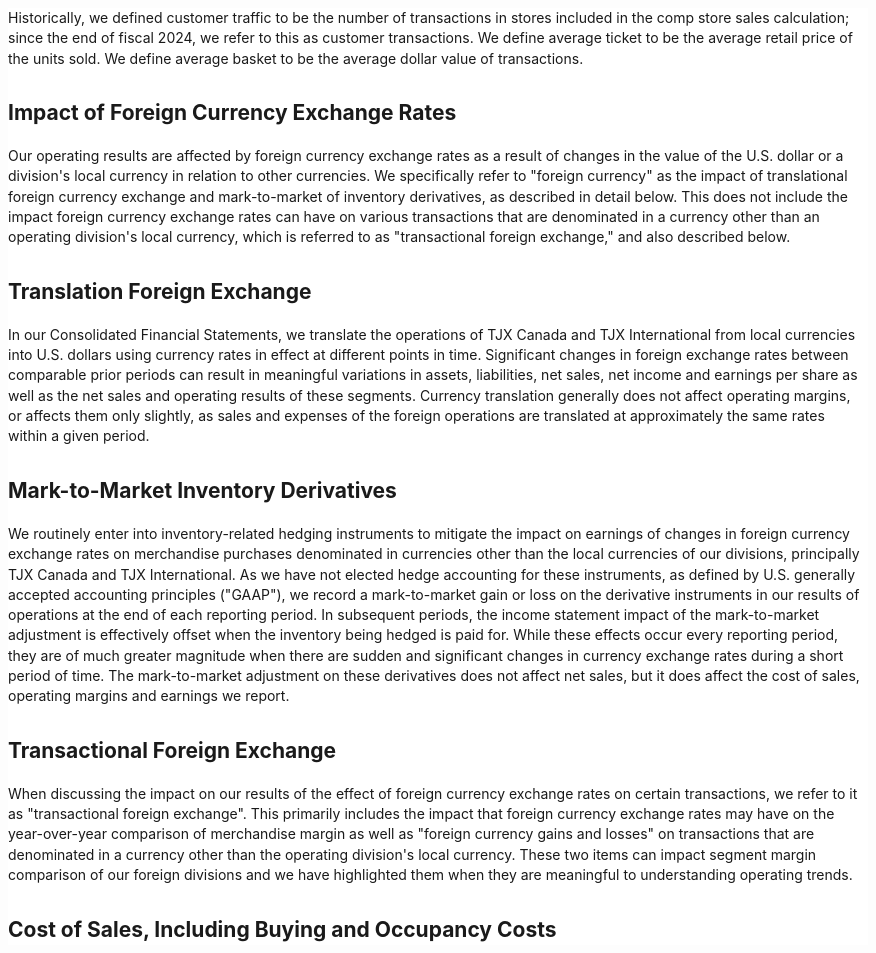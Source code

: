 Historically, we defined customer traffic to be the number of transactions in stores included in the comp store sales calculation; since the end of fiscal 2024, we refer to this as customer transactions. We define average ticket to be the average retail price of the units sold. We define average basket to be the average dollar value of transactions.

Impact of Foreign Currency Exchange Rates
-----------------------------------------

Our operating results are affected by foreign currency exchange rates as a result of changes in the value of the U.S. dollar or a division's local currency in relation to other currencies. We specifically refer to "foreign currency" as the impact of translational foreign currency exchange and mark-to-market of inventory derivatives, as described in detail below. This does not include the impact foreign currency exchange rates can have on various transactions that are denominated in a currency other than an operating division's local currency, which is referred to as "transactional foreign exchange," and also described below.

Translation Foreign Exchange
----------------------------

In our Consolidated Financial Statements, we translate the operations of TJX Canada and TJX International from local currencies into U.S. dollars using currency rates in effect at different points in time. Significant changes in foreign exchange rates between comparable prior periods can result in meaningful variations in assets, liabilities, net sales, net income and earnings per share as well as the net sales and operating results of these segments. Currency translation generally does not affect operating margins, or affects them only slightly, as sales and expenses of the foreign operations are translated at approximately the same rates within a given period.

Mark-to-Market Inventory Derivatives
------------------------------------

We routinely enter into inventory-related hedging instruments to mitigate the impact on earnings of changes in foreign currency exchange rates on merchandise purchases denominated in currencies other than the local currencies of our divisions, principally TJX Canada and TJX International. As we have not elected hedge accounting for these instruments, as defined by U.S. generally accepted accounting principles ("GAAP"), we record a mark-to-market gain or loss on the derivative instruments in our results of operations at the end of each reporting period. In subsequent periods, the income statement impact of the mark-to-market adjustment is effectively offset when the inventory being hedged is paid for. While these effects occur every reporting period, they are of much greater magnitude when there are sudden and significant changes in currency exchange rates during a short period of time. The mark-to-market adjustment on these derivatives does not affect net sales, but it does affect the cost of sales, operating margins and earnings we report.

Transactional Foreign Exchange
------------------------------

When discussing the impact on our results of the effect of foreign currency exchange rates on certain transactions, we refer to it as "transactional foreign exchange". This primarily includes the impact that foreign currency exchange rates may have on the year-over-year comparison of merchandise margin as well as "foreign currency gains and losses" on transactions that are denominated in a currency other than the operating division's local currency. These two items can impact segment margin comparison of our foreign divisions and we have highlighted them when they are meaningful to understanding operating trends.

Cost of Sales, Including Buying and Occupancy Costs
---------------------------------------------------
